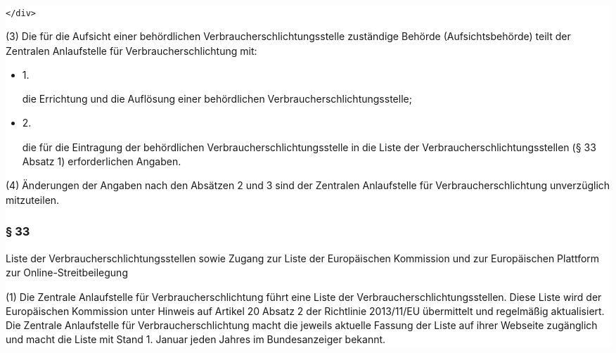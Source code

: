     </div>

</div>

<div class="jurAbsatz">

(3) Die für die Aufsicht einer behördlichen
Verbraucherschlichtungsstelle zuständige Behörde (Aufsichtsbehörde)
teilt der Zentralen Anlaufstelle für Verbraucherschlichtung mit:

  - 1\.
    
    <div style="">
    
    die Errichtung und die Auflösung einer behördlichen
    Verbraucherschlichtungsstelle;
    
    </div>

  - 2\.
    
    <div style="">
    
    die für die Eintragung der behördlichen
    Verbraucherschlichtungsstelle in die Liste der
    Verbraucherschlichtungsstellen (§ 33 Absatz 1) erforderlichen
    Angaben.
    
    </div>

</div>

<div class="jurAbsatz">

(4) Änderungen der Angaben nach den Absätzen 2 und 3 sind der Zentralen
Anlaufstelle für Verbraucherschlichtung unverzüglich mitzuteilen.

</div>

</div>

</div>

</div>

<span id="BJNR025410016BJNE003300000.html"></span>

### § 33  
Liste der Verbraucherschlichtungsstellen sowie Zugang zur Liste der Europäischen Kommission und zur Europäischen Plattform zur Online-Streitbeilegung

<div>

<div class="jnhtml">

<div>

<div class="jurAbsatz">

(1) Die Zentrale Anlaufstelle für Verbraucherschlichtung führt eine
Liste der Verbraucherschlichtungsstellen. Diese Liste wird der
Europäischen Kommission unter Hinweis auf Artikel 20 Absatz 2 der
Richtlinie 2013/11/EU übermittelt und regelmäßig aktualisiert. Die
Zentrale Anlaufstelle für Verbraucherschlichtung macht die jeweils
aktuelle Fassung der Liste auf ihrer Webseite zugänglich und macht die
Liste mit Stand 1. Januar jeden Jahres im Bundesanzeiger bekannt.

